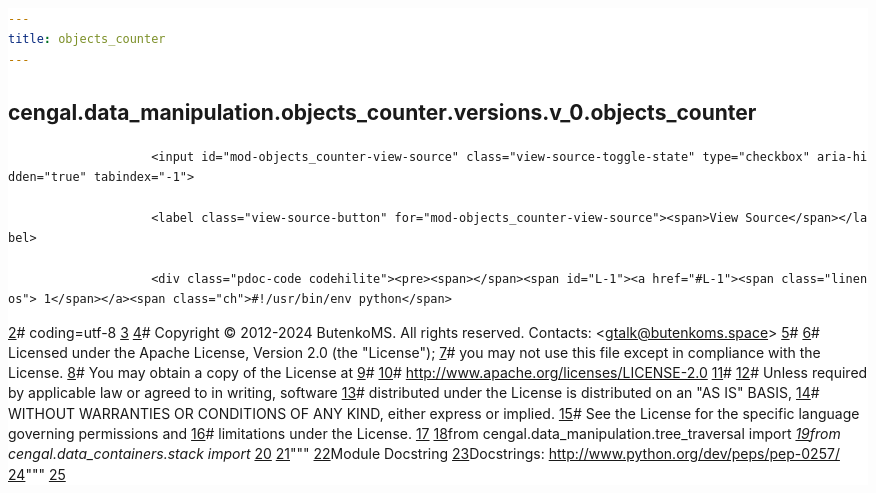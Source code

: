 ```yaml
---
title: objects_counter
---
```


<div>
    <main class="pdoc">
            <section class="module-info">
                    <h1 class="modulename">
cengal<wbr>.data_manipulation<wbr>.objects_counter<wbr>.versions<wbr>.v_0<wbr>.objects_counter    </h1>

                
                        <input id="mod-objects_counter-view-source" class="view-source-toggle-state" type="checkbox" aria-hidden="true" tabindex="-1">

                        <label class="view-source-button" for="mod-objects_counter-view-source"><span>View Source</span></label>

                        <div class="pdoc-code codehilite"><pre><span></span><span id="L-1"><a href="#L-1"><span class="linenos"> 1</span></a><span class="ch">#!/usr/bin/env python</span>
</span><span id="L-2"><a href="#L-2"><span class="linenos"> 2</span></a><span class="c1"># coding=utf-8</span>
</span><span id="L-3"><a href="#L-3"><span class="linenos"> 3</span></a>
</span><span id="L-4"><a href="#L-4"><span class="linenos"> 4</span></a><span class="c1"># Copyright © 2012-2024 ButenkoMS. All rights reserved. Contacts: &lt;gtalk@butenkoms.space&gt;</span>
</span><span id="L-5"><a href="#L-5"><span class="linenos"> 5</span></a><span class="c1"># </span>
</span><span id="L-6"><a href="#L-6"><span class="linenos"> 6</span></a><span class="c1"># Licensed under the Apache License, Version 2.0 (the &quot;License&quot;);</span>
</span><span id="L-7"><a href="#L-7"><span class="linenos"> 7</span></a><span class="c1"># you may not use this file except in compliance with the License.</span>
</span><span id="L-8"><a href="#L-8"><span class="linenos"> 8</span></a><span class="c1"># You may obtain a copy of the License at</span>
</span><span id="L-9"><a href="#L-9"><span class="linenos"> 9</span></a><span class="c1"># </span>
</span><span id="L-10"><a href="#L-10"><span class="linenos">10</span></a><span class="c1">#     http://www.apache.org/licenses/LICENSE-2.0</span>
</span><span id="L-11"><a href="#L-11"><span class="linenos">11</span></a><span class="c1"># </span>
</span><span id="L-12"><a href="#L-12"><span class="linenos">12</span></a><span class="c1"># Unless required by applicable law or agreed to in writing, software</span>
</span><span id="L-13"><a href="#L-13"><span class="linenos">13</span></a><span class="c1"># distributed under the License is distributed on an &quot;AS IS&quot; BASIS,</span>
</span><span id="L-14"><a href="#L-14"><span class="linenos">14</span></a><span class="c1"># WITHOUT WARRANTIES OR CONDITIONS OF ANY KIND, either express or implied.</span>
</span><span id="L-15"><a href="#L-15"><span class="linenos">15</span></a><span class="c1"># See the License for the specific language governing permissions and</span>
</span><span id="L-16"><a href="#L-16"><span class="linenos">16</span></a><span class="c1"># limitations under the License.</span>
</span><span id="L-17"><a href="#L-17"><span class="linenos">17</span></a>
</span><span id="L-18"><a href="#L-18"><span class="linenos">18</span></a><span class="kn">from</span> <span class="nn">cengal.data_manipulation.tree_traversal</span> <span class="kn">import</span> <span class="o">*</span>
</span><span id="L-19"><a href="#L-19"><span class="linenos">19</span></a><span class="kn">from</span> <span class="nn">cengal.data_containers.stack</span> <span class="kn">import</span> <span class="o">*</span>
</span><span id="L-20"><a href="#L-20"><span class="linenos">20</span></a>
</span><span id="L-21"><a href="#L-21"><span class="linenos">21</span></a><span class="sd">&quot;&quot;&quot;</span>
</span><span id="L-22"><a href="#L-22"><span class="linenos">22</span></a><span class="sd">Module Docstring</span>
</span><span id="L-23"><a href="#L-23"><span class="linenos">23</span></a><span class="sd">Docstrings: http://www.python.org/dev/peps/pep-0257/</span>
</span><span id="L-24"><a href="#L-24"><span class="linenos">24</span></a><span class="sd">&quot;&quot;&quot;</span>
</span><span id="L-25"><a href="#L-25"><span class="linenos">25</span></a>